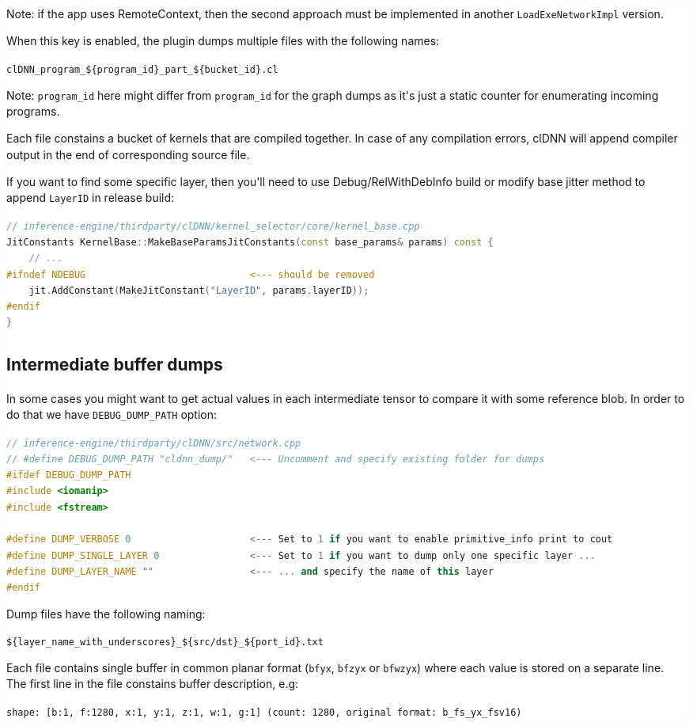 Note: if the app uses RemoteContext, then the second approach must be implemented in another `LoadExeNetworkImpl` version.

When this key is enabled, the plugin dumps multiple files with the following names:
```
clDNN_program_${program_id}_part_${bucket_id}.cl
```

Note: `program_id` here might differ from `program_id` for the graph dumps as it's just a static counter for enumerating incoming programs.

Each file constains a bucket of kernels that are compiled together. In case of any compilation errors, clDNN will append compiler output
in the end of corresponding source file.

If you want to find some specific layer, then you'll need to use Debug/RelWithDebInfo build or modify base jitter method to append `LayerID` in release build:
```cpp
// inference-engine/thirdparty/clDNN/kernel_selector/core/kernel_base.cpp
JitConstants KernelBase::MakeBaseParamsJitConstants(const base_params& params) const {
    // ...
#ifndef NDEBUG                             <--- should be removed
    jit.AddConstant(MakeJitConstant("LayerID", params.layerID));
#endif
}
```

## Intermediate buffer dumps

In some cases you might want to get actual values in each intermediate tensor to compare it with some reference blob. In order to do that we have
`DEBUG_DUMP_PATH` option:
```cpp
// inference-engine/thirdparty/clDNN/src/network.cpp
// #define DEBUG_DUMP_PATH "cldnn_dump/"   <--- Uncomment and specify existing folder for dumps
#ifdef DEBUG_DUMP_PATH
#include <iomanip>
#include <fstream>

#define DUMP_VERBOSE 0                     <--- Set to 1 if you want to enable primitive_info print to cout
#define DUMP_SINGLE_LAYER 0                <--- Set to 1 if you want to dump only one specific layer ...
#define DUMP_LAYER_NAME ""                 <--- ... and specify the name of this layer
#endif
```

Dump files have the following naming:
```
${layer_name_with_underscores}_${src/dst}_${port_id}.txt
```

Each file contains single buffer in common planar format (`bfyx`, `bfzyx` or `bfwzyx`) where each value is stored on a separate line. The first line in the file
constains buffer description, e.g:
```
shape: [b:1, f:1280, x:1, y:1, z:1, w:1, g:1] (count: 1280, original format: b_fs_yx_fsv16)
```
